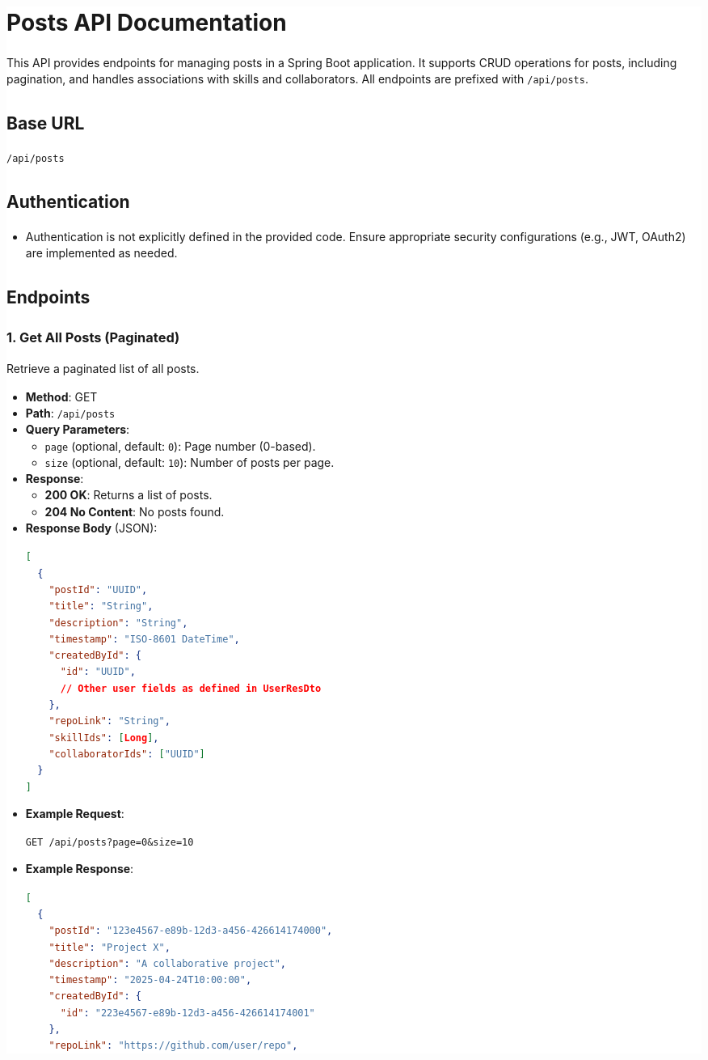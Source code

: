 # Posts API Documentation

This API provides endpoints for managing posts in a Spring Boot application. It supports CRUD operations for posts, including pagination, and handles associations with skills and collaborators. All endpoints are prefixed with `/api/posts`.

## Base URL
```
/api/posts
```

## Authentication
- Authentication is not explicitly defined in the provided code. Ensure appropriate security configurations (e.g., JWT, OAuth2) are implemented as needed.

## Endpoints

### 1. Get All Posts (Paginated)
Retrieve a paginated list of all posts.

- **Method**: GET
- **Path**: `/api/posts`
- **Query Parameters**:
  - `page` (optional, default: `0`): Page number (0-based).
  - `size` (optional, default: `10`): Number of posts per page.
- **Response**:
  - **200 OK**: Returns a list of posts.
  - **204 No Content**: No posts found.
- **Response Body** (JSON):
  ```json
  [
    {
      "postId": "UUID",
      "title": "String",
      "description": "String",
      "timestamp": "ISO-8601 DateTime",
      "createdById": {
        "id": "UUID",
        // Other user fields as defined in UserResDto
      },
      "repoLink": "String",
      "skillIds": [Long],
      "collaboratorIds": ["UUID"]
    }
  ]
  ```
- **Example Request**:
  ```
  GET /api/posts?page=0&size=10
  ```
- **Example Response**:
  ```json
  [
    {
      "postId": "123e4567-e89b-12d3-a456-426614174000",
      "title": "Project X",
      "description": "A collaborative project",
      "timestamp": "2025-04-24T10:00:00",
      "createdById": {
        "id": "223e4567-e89b-12d3-a456-426614174001"
      },
      "repoLink": "https://github.com/user/repo",
  ```